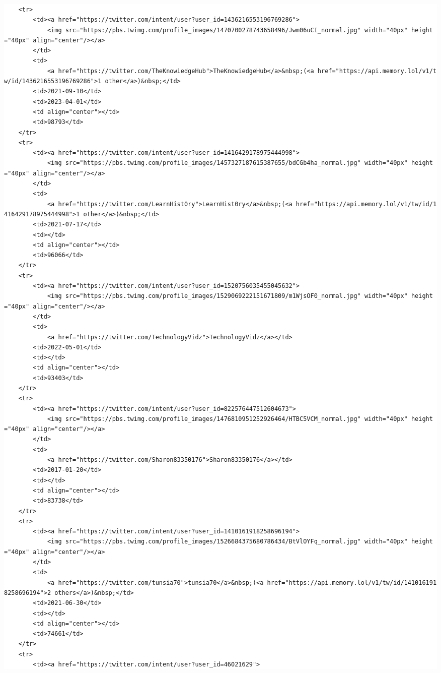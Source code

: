         <tr>
            <td><a href="https://twitter.com/intent/user?user_id=1436216553196769286">
                <img src="https://pbs.twimg.com/profile_images/1470700278743658496/Jwm06uCI_normal.jpg" width="40px" height="40px" align="center"/></a>
            </td>
            <td>
                <a href="https://twitter.com/TheKnowiedgeHub">TheKnowiedgeHub</a>&nbsp;(<a href="https://api.memory.lol/v1/tw/id/1436216553196769286">1 other</a>)&nbsp;</td>
            <td>2021-09-10</td>
            <td>2023-04-01</td>
            <td align="center"></td>
            <td>98793</td>
        </tr>
        <tr>
            <td><a href="https://twitter.com/intent/user?user_id=1416429178975444998">
                <img src="https://pbs.twimg.com/profile_images/1457327187615387655/bdCGb4ha_normal.jpg" width="40px" height="40px" align="center"/></a>
            </td>
            <td>
                <a href="https://twitter.com/LearnHist0ry">LearnHist0ry</a>&nbsp;(<a href="https://api.memory.lol/v1/tw/id/1416429178975444998">1 other</a>)&nbsp;</td>
            <td>2021-07-17</td>
            <td></td>
            <td align="center"></td>
            <td>96066</td>
        </tr>
        <tr>
            <td><a href="https://twitter.com/intent/user?user_id=1520756035455045632">
                <img src="https://pbs.twimg.com/profile_images/1529069222151671809/m1WjsOF0_normal.jpg" width="40px" height="40px" align="center"/></a>
            </td>
            <td>
                <a href="https://twitter.com/TechnologyVidz">TechnologyVidz</a></td>
            <td>2022-05-01</td>
            <td></td>
            <td align="center"></td>
            <td>93403</td>
        </tr>
        <tr>
            <td><a href="https://twitter.com/intent/user?user_id=822576447512604673">
                <img src="https://pbs.twimg.com/profile_images/1476810951252926464/HTBC5VCM_normal.jpg" width="40px" height="40px" align="center"/></a>
            </td>
            <td>
                <a href="https://twitter.com/Sharon83350176">Sharon83350176</a></td>
            <td>2017-01-20</td>
            <td></td>
            <td align="center"></td>
            <td>83738</td>
        </tr>
        <tr>
            <td><a href="https://twitter.com/intent/user?user_id=1410161918258696194">
                <img src="https://pbs.twimg.com/profile_images/1526684375680786434/BtVlOYFq_normal.jpg" width="40px" height="40px" align="center"/></a>
            </td>
            <td>
                <a href="https://twitter.com/tunsia70">tunsia70</a>&nbsp;(<a href="https://api.memory.lol/v1/tw/id/1410161918258696194">2 others</a>)&nbsp;</td>
            <td>2021-06-30</td>
            <td></td>
            <td align="center"></td>
            <td>74661</td>
        </tr>
        <tr>
            <td><a href="https://twitter.com/intent/user?user_id=46021629">